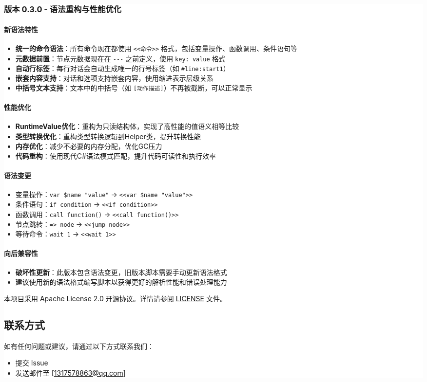 ### 版本 0.3.0 - 语法重构与性能优化

#### 新语法特性
- **统一的命令语法**：所有命令现在都使用 `<<命令>>` 格式，包括变量操作、函数调用、条件语句等
- **元数据前置**：节点元数据现在在 `---` 之前定义，使用 `key: value` 格式
- **自动行标签**：每行对话会自动生成唯一的行号标签（如 `#line:start1`）
- **嵌套内容支持**：对话和选项支持嵌套内容，使用缩进表示层级关系
- **中括号文本支持**：文本中的中括号（如 `[动作描述]`）不再被截断，可以正常显示

#### 性能优化
- **RuntimeValue优化**：重构为只读结构体，实现了高性能的值语义相等比较
- **类型转换优化**：重构类型转换逻辑到Helper类，提升转换性能
- **内存优化**：减少不必要的内存分配，优化GC压力
- **代码重构**：使用现代C#语法模式匹配，提升代码可读性和执行效率

#### 语法变更
- 变量操作：`var $name "value"` → `<<var $name "value">>`
- 条件语句：`if condition` → `<<if condition>>`
- 函数调用：`call function()` → `<<call function()>>`
- 节点跳转：`=> node` → `<<jump node>>`
- 等待命令：`wait 1` → `<<wait 1>>`

#### 向后兼容性
- **破坏性更新**：此版本包含语法变更，旧版本脚本需要手动更新语法格式
- 建议使用新的语法格式编写脚本以获得更好的解析性能和错误处理能力


本项目采用 Apache License 2.0 开源协议。详情请参阅 [LICENSE](LICENSE.txt) 文件。

## 联系方式

如有任何问题或建议，请通过以下方式联系我们：

- 提交 Issue
- 发送邮件至 [1317578863@qq.com]
